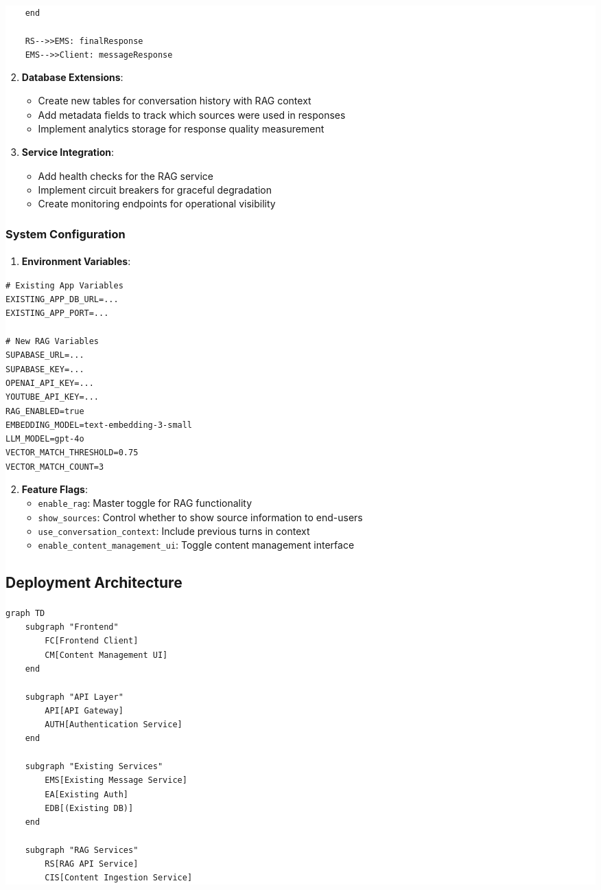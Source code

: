 ```mermaid
    end
    
    RS-->>EMS: finalResponse
    EMS-->>Client: messageResponse
```

2. **Database Extensions**:
   - Create new tables for conversation history with RAG context
   - Add metadata fields to track which sources were used in responses
   - Implement analytics storage for response quality measurement

3. **Service Integration**:
   - Add health checks for the RAG service
   - Implement circuit breakers for graceful degradation
   - Create monitoring endpoints for operational visibility

### System Configuration

1. **Environment Variables**:
```
# Existing App Variables
EXISTING_APP_DB_URL=...
EXISTING_APP_PORT=...

# New RAG Variables
SUPABASE_URL=...
SUPABASE_KEY=...
OPENAI_API_KEY=...
YOUTUBE_API_KEY=...
RAG_ENABLED=true
EMBEDDING_MODEL=text-embedding-3-small
LLM_MODEL=gpt-4o
VECTOR_MATCH_THRESHOLD=0.75
VECTOR_MATCH_COUNT=3
```

2. **Feature Flags**:
   - `enable_rag`: Master toggle for RAG functionality
   - `show_sources`: Control whether to show source information to end-users
   - `use_conversation_context`: Include previous turns in context
   - `enable_content_management_ui`: Toggle content management interface

## Deployment Architecture

```mermaid
graph TD
    subgraph "Frontend"
        FC[Frontend Client]
        CM[Content Management UI]
    end

    subgraph "API Layer"
        API[API Gateway]
        AUTH[Authentication Service]
    end

    subgraph "Existing Services"
        EMS[Existing Message Service]
        EA[Existing Auth]
        EDB[(Existing DB)]
    end

    subgraph "RAG Services"
        RS[RAG API Service]
        CIS[Content Ingestion Service]
```